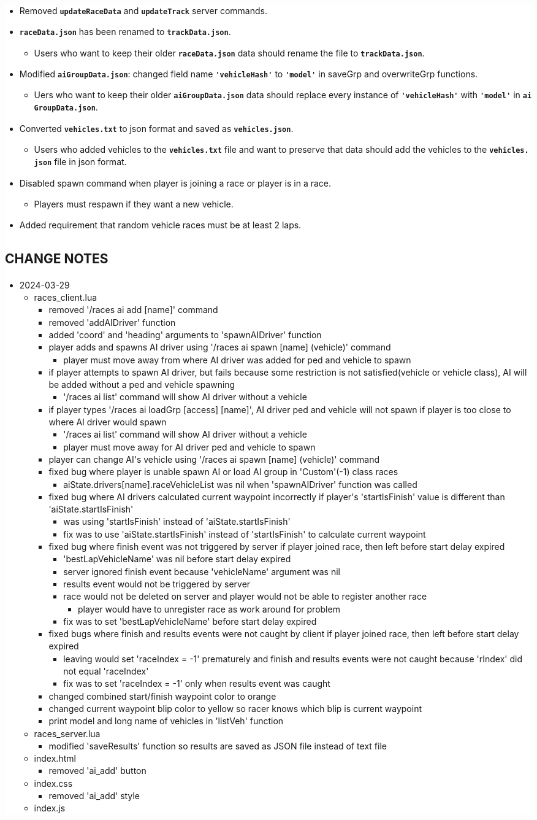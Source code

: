 - Removed **`updateRaceData`** and **`updateTrack`** server commands.

- **`raceData.json`** has been renamed to **`trackData.json`**.
   - Users who want to keep their older **`raceData.json`** data should rename the file to **`trackData.json`**.

- Modified **`aiGroupData.json`**: changed field name **`'vehicleHash'`** to **`'model'`** in saveGrp and overwriteGrp functions.
   - Uers who want to keep their older **`aiGroupData.json`** data should replace every instance of **`'vehicleHash'`** with **`'model'`** in **`aiGroupData.json`**.

- Converted **`vehicles.txt`** to json format and saved as **`vehicles.json`**.
   - Users who added vehicles to the **`vehicles.txt`** file and want to preserve that data should add the vehicles to the **`vehicles.json`** file in json format.

- Disabled spawn command when player is joining a race or player is in a race.
   - Players must respawn if they want a new vehicle.

- Added requirement that random vehicle races must be at least 2 laps.

## CHANGE NOTES
- 2024-03-29
   - races_client.lua
      - removed '/races ai add [name]' command
      - removed 'addAIDriver' function
      - added 'coord' and 'heading' arguments to 'spawnAIDriver' function
      - player adds and spawns AI driver using '/races ai spawn [name] (vehicle)' command
         - player must move away from where AI driver was added for ped and vehicle to spawn
      - if player attempts to spawn AI driver, but fails because some restriction is not satisfied(vehicle or vehicle class), AI will be added without a ped and vehicle spawning
         - '/races ai list' command will show AI driver without a vehicle
      - if player types '/races ai loadGrp [access] [name]', AI driver ped and vehicle will not spawn if player is too close to where AI driver would spawn
         - '/races ai list' command will show AI driver without a vehicle
         - player must move away for AI driver ped and vehicle to spawn
      - player can change AI's vehicle using '/races ai spawn [name] (vehicle)' command
      - fixed bug where player is unable spawn AI or load AI group in 'Custom'(-1) class races
         - aiState.drivers[name].raceVehicleList was nil when 'spawnAIDriver' function was called
      - fixed bug where AI drivers calculated current waypoint incorrectly if player's 'startIsFinish' value is different than 'aiState.startIsFinish'
         - was using 'startIsFinish' instead of 'aiState.startIsFinish'
         - fix was to use 'aiState.startIsFinish' instead of 'startIsFinish' to calculate current waypoint
      - fixed bug where finish event was not triggered by server if player joined race, then left before start delay expired
         - 'bestLapVehicleName' was nil before start delay expired
         - server ignored finish event because 'vehicleName' argument was nil
         - results event would not be triggered by server
         - race would not be deleted on server and player would not be able to register another race
            - player would have to unregister race as work around for problem
         - fix was to set 'bestLapVehicleName' before start delay expired
      - fixed bugs where finish and results events were not caught by client if player joined race, then left before start delay expired
         - leaving would set 'raceIndex = -1' prematurely and finish and results events were not caught because 'rIndex' did not equal 'raceIndex'
         - fix was to set 'raceIndex = -1' only when results event was caught
      - changed combined start/finish waypoint color to orange
      - changed current waypoint blip color to yellow so racer knows which blip is current waypoint
      - print model and long name of vehicles in 'listVeh' function
   - races_server.lua
      - modified 'saveResults' function so results are saved as JSON file instead of text file
   - index.html
      - removed 'ai_add' button
   - index.css
      - removed 'ai_add' style
   - index.js